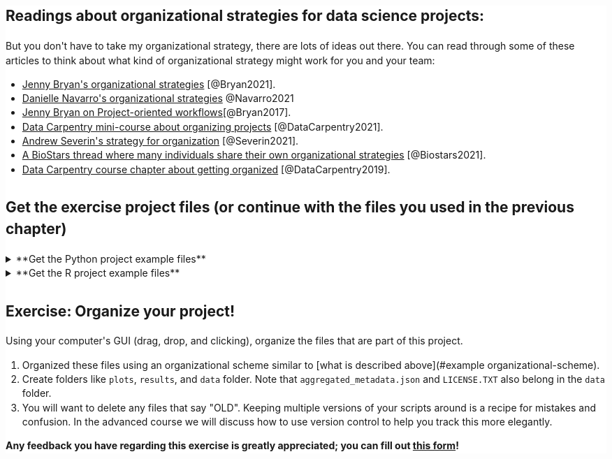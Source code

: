 ## Readings about organizational strategies for data science projects:

But you don't have to take my organizational strategy, there are lots of ideas out there.
You can read through some of these articles to think about what kind of organizational strategy might work for you and your team:   

- [Jenny Bryan's organizational strategies](https://www.stat.ubc.ca/~jenny/STAT545A/block19_codeFormattingOrganization.html) [@Bryan2021].
- [Danielle Navarro's organizational strategies](https://www.youtube.com/playlist?list=PLRPB0ZzEYegPiBteC2dRn95TX9YefYFyy) @Navarro2021
- [Jenny Bryan on Project-oriented workflows](https://www.tidyverse.org/blog/2017/12/workflow-vs-script/)[@Bryan2017].
- [Data Carpentry mini-course about organizing projects](https://datacarpentry.org/organization-genomics/) [@DataCarpentry2021].
- [Andrew Severin's strategy for organization](https://bioinformaticsworkbook.org/projectManagement/Intro_projectManagement.html#gsc.tab=0) [@Severin2021].
- [A BioStars thread where many individuals share their own organizational strategies](https://www.biostars.org/p/821/) [@Biostars2021].
- [Data Carpentry course chapter about getting organized](https://bioinformatics-core-shared-training.github.io/shell-genomics/07-organization/index.html) [@DataCarpentry2019].

## Get the exercise project files (or continue with the files you used in the previous chapter)

<details><summary>**Get the Python project example files**</summary></details>

<details><summary>**Get the R project example files**</summary></details>

## Exercise: Organize your project!

Using your computer's GUI (drag, drop, and clicking), organize the files that are part of this project.

1. Organized these files using an organizational scheme similar to [what is described above](#example organizational-scheme).
1. Create folders like `plots`, `results`, and `data` folder. Note that `aggregated_metadata.json` and `LICENSE.TXT` also belong in the `data` folder.
1. You will want to delete any files that say "OLD". Keeping multiple versions of your scripts around is a recipe for mistakes and confusion. In the advanced course we will discuss how to use version control to help you track this more elegantly.  


**Any feedback you have regarding this exercise is greatly appreciated; you can fill out [this form](https://forms.gle/ygSSwoGaEATA2S65A)!**
